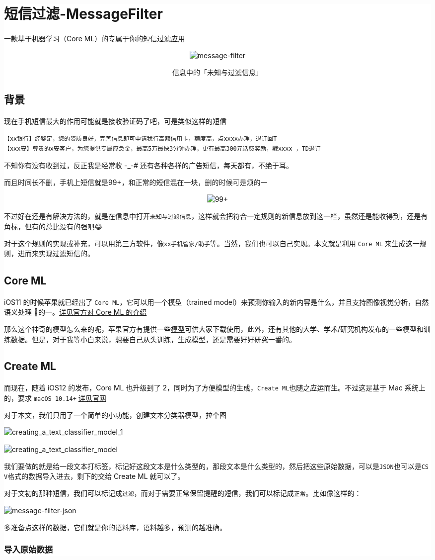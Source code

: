 # 短信过滤-MessageFilter
一款基于机器学习（Core ML）的专属于你的短信过滤应用

<div align="center"> 
<img alt="message-filter" src="https://raw.githubusercontent.com/1ilI/1ilI.github.io/master/resource/2018-12/message-filter.png" width="320px"/>
<p>信息中的「未知与过滤信息」</p>
</div>

## 背景
现在手机短信最大的作用可能就是接收验证码了吧，可是类似这样的短信

`【xx银行】经鉴定，您的资质良好，完善信息即可申请我行高额信用卡，额度高，点xxxx办理，退订回T`<br/>
`【xxx安】尊贵的x安客户，为您提供专属应急金，最高5万最快3分钟办理，更有最高300元话费奖励，戳xxxx ，TD退订`

不知你有没有收到过，反正我是经常收 -_-# 还有各种各样的广告短信，每天都有，不绝于耳。

而且时间长不删，手机上短信就是99+，和正常的短信混在一块，删的时候可是烦的一
<div align="center"> <img alt="99+" src="https://raw.githubusercontent.com/1ilI/1ilI.github.io/master/resource/2018-12/message-99more.png"/></div>

不过好在还是有解决方法的，就是在信息中打开`未知与过滤信息`，这样就会把符合一定规则的新信息放到这一栏，虽然还是能收得到，还是有角标，但有的总比没有的强吧😂

对于这个规则的实现或补充，可以用第三方软件，像`xx手机管家/助手`等。当然，我们也可以自己实现。本文就是利用 `Core ML` 来生成这一规则，进而来实现过滤短信的。

## Core ML
iOS11 的时候苹果就已经出了 `Core ML`，它可以用一个模型（trained model）来预测你输入的新内容是什么，并且支持图像视觉分析，自然语义处理 🐂的一。[详见官方对 Core ML 的介绍](https://developer.apple.com/documentation/coreml?language=objc)

那么这个神奇的模型怎么来的呢，苹果官方有提供一些[模型](https://developer.apple.com/machine-learning/build-run-models/)可供大家下载使用，此外，还有其他的大学、学术/研究机构发布的一些模型和训练数据。但是，对于我等小白来说，想要自己从头训练，生成模型，还是需要好好研究一番的。

## Create ML
而现在，随着 iOS12 的发布，Core ML 也升级到了 2，同时为了方便模型的生成，`Create ML`也随之应运而生。不过这是基于 Mac 系统上的，要求 `macOS 10.14+` [详见官网](https://developer.apple.com/documentation/createml)

对于本文，我们只用了一个简单的小功能，创建文本分类器模型，拉个图

![creating_a_text_classifier_model_1](https://docs-assets.developer.apple.com/published/e64757cc2b/d3084220-dafe-4388-9c42-955e35bc54b4.png)

![creating_a_text_classifier_model](https://docs-assets.developer.apple.com/published/145857b702/e569d02f-19a9-48fd-a9d5-aa8d3a662b98.png)

我们要做的就是给一段文本打标签，标记好这段文本是什么类型的，那段文本是什么类型的，然后把这些原始数据，可以是`JSON`也可以是`CSV`格式的数据导入进去，剩下的交给 Create ML 就可以了。

对于文初的那种短信，我们可以标记成`过滤`，而对于需要正常保留提醒的短信，我们可以标记成`正常`。比如像这样的：

![message-filter-json](https://raw.githubusercontent.com/1ilI/1ilI.github.io/master/resource/2018-12/message-filter-json.png)

多准备点这样的数据，它们就是你的语料库，语料越多，预测的越准确。


### 导入原始数据
